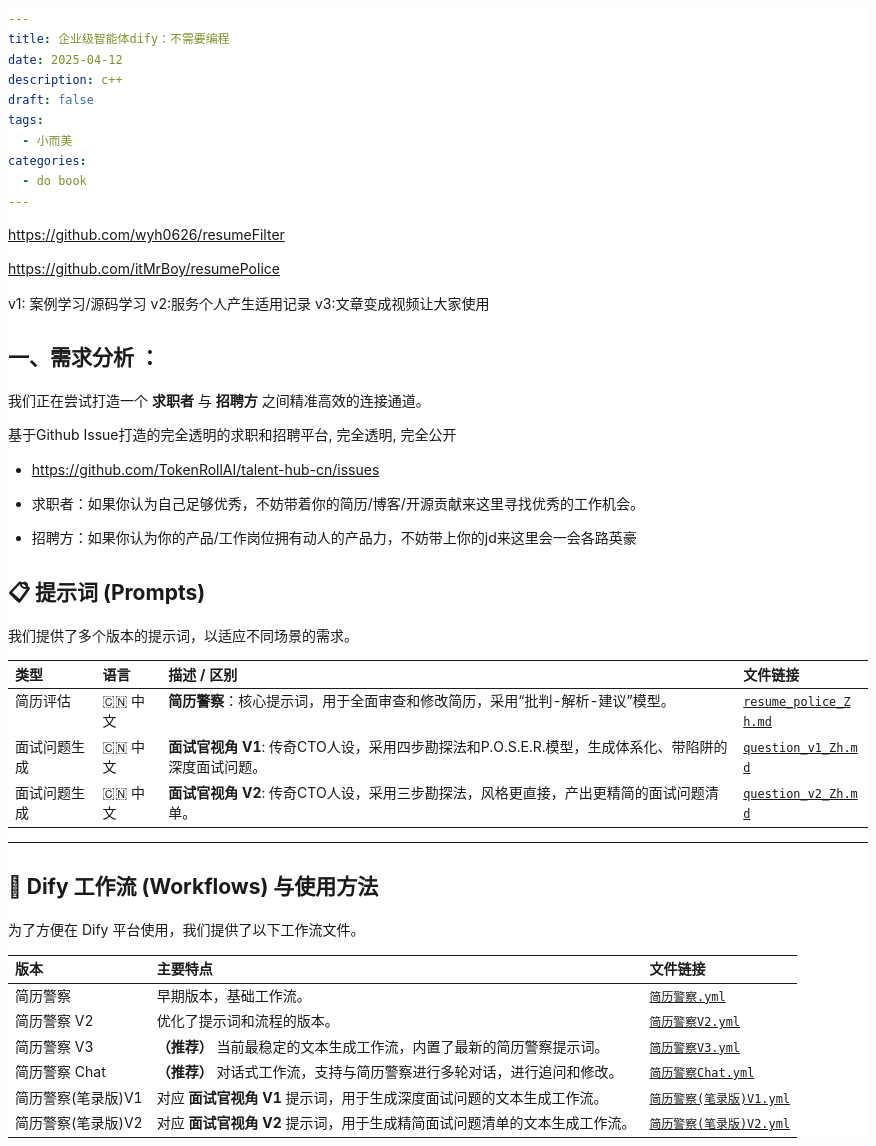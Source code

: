```yaml
---
title: 企业级智能体dify：不需要编程
date: 2025-04-12
description: c++
draft: false
tags:
  - 小而美
categories:
  - do book
---
```


https://github.com/wyh0626/resumeFilter

https://github.com/itMrBoy/resumePolice

v1: 案例学习/源码学习
v2:服务个人产生适用记录
v3:文章变成视频让大家使用



## 一、需求分析 ：

 我们正在尝试打造一个 **求职者** 与 **招聘方** 之间精准高效的连接通道。


基于Github Issue打造的完全透明的求职和招聘平台, 完全透明, 完全公开
- https://github.com/TokenRollAI/talent-hub-cn/issues

- 求职者：如果你认为自己足够优秀，不妨带着你的简历/博客/开源贡献来这里寻找优秀的工作机会。
- 招聘方：如果你认为你的产品/工作岗位拥有动人的产品力，不妨带上你的jd来这里会一会各路英豪

## 📋 提示词 (Prompts)

我们提供了多个版本的提示词，以适应不同场景的需求。

| 类型     | 语言      | 描述 / 区别                                                      | 文件链接                                                  |
| :----- | :------ | :----------------------------------------------------------- | :---------------------------------------------------- |
| 简历评估   | 🇨🇳 中文 | **简历警察**：核心提示词，用于全面审查和修改简历，采用“批判-解析-建议”模型。                   | [`resume_police_Zh.md`](./prompt/resume_police_Zh.md) |
| 面试问题生成 | 🇨🇳 中文 | **面试官视角 V1**: 传奇CTO人设，采用四步勘探法和P.O.S.E.R.模型，生成体系化、带陷阱的深度面试问题。 | [`question_v1_Zh.md`](./prompt/question_v1_Zh.md)     |
| 面试问题生成 | 🇨🇳 中文 | **面试官视角 V2**: 传奇CTO人设，采用三步勘探法，风格更直接，产出更精简的面试问题清单。            | [`question_v2_Zh.md`](./prompt/question_v2_Zh.md)     |

---

## 🔧 Dify 工作流 (Workflows) 与使用方法

为了方便在 Dify 平台使用，我们提供了以下工作流文件。

| 版本          | 主要特点                                      | 文件链接                                            |
| :---------- | :---------------------------------------- | :---------------------------------------------- |
| 简历警察        | 早期版本，基础工作流。                               | [`简历警察.yml`](./workflow/简历警察.yml)               |
| 简历警察 V2     | 优化了提示词和流程的版本。                             | [`简历警察V2.yml`](./workflow/简历警察V2.yml)           |
| 简历警察 V3     | **（推荐）** 当前最稳定的文本生成工作流，内置了最新的简历警察提示词。     | [`简历警察V3.yml`](./workflow/简历警察V3.yml)           |
| 简历警察 Chat   | **（推荐）** 对话式工作流，支持与简历警察进行多轮对话，进行追问和修改。    | [`简历警察Chat.yml`](./workflow/简历警察Chat.yml)       |
| 简历警察(笔录版)V1 | 对应 **面试官视角 V1** 提示词，用于生成深度面试问题的文本生成工作流。   | [`简历警察(笔录版)V1.yml`](./workflow/简历警察(笔录版)V1.yml) |
| 简历警察(笔录版)V2 | 对应 **面试官视角 V2** 提示词，用于生成精简面试问题清单的文本生成工作流。 | [`简历警察(笔录版)V2.yml`](./workflow/简历警察(笔录版)V2.yml) |
